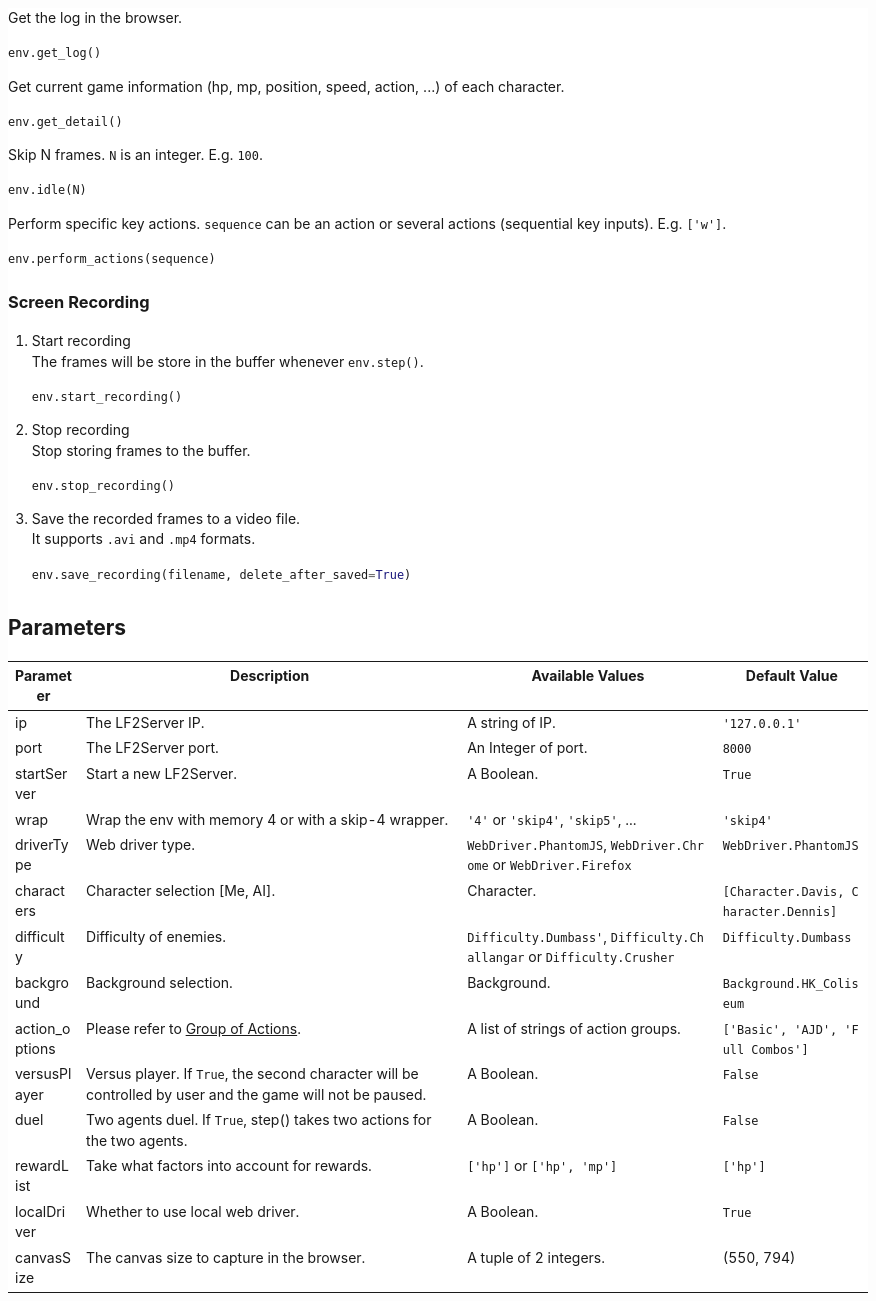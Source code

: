 Get the log in the browser.

```python
env.get_log()
```

Get current game information (hp, mp, position, speed, action, ...) of each character.

```python
env.get_detail()
```

Skip N frames. `N` is an integer. E.g. `100`.

```python
env.idle(N)
```

Perform specific key actions. `sequence` can be an action or several actions (sequential key inputs). E.g. `['w']`.

```python
env.perform_actions(sequence)
```

### Screen Recording

1. Start recording  
   The frames will be store in the buffer whenever `env.step()`.

   ```python
   env.start_recording()
   ```

2. Stop recording  
   Stop storing frames to the buffer.

   ```python
   env.stop_recording()
   ```

3. Save the recorded frames to a video file.  
   It supports `.avi` and `.mp4` formats.

   ```python
   env.save_recording(filename, delete_after_saved=True)
   ```

## Parameters

Parameter | Description | Available Values | Default Value
--- | --- | --- | ---
ip | The LF2Server IP. | A string of IP. | `'127.0.0.1'`
port | The LF2Server port. | An Integer of port. | `8000`
startServer | Start a new LF2Server. | A Boolean. | `True`
wrap | Wrap the env with memory 4 or with a skip-4 wrapper. | `'4'` or `'skip4'`, `'skip5'`, ... | `'skip4'`
driverType | Web driver type. | `WebDriver.PhantomJS`, `WebDriver.Chrome` or `WebDriver.Firefox` | `WebDriver.PhantomJS`
characters | Character selection [Me, AI]. | Character. | `[Character.Davis, Character.Dennis]`
difficulty | Difficulty of enemies. | `Difficulty.Dumbass'`, `Difficulty.Challangar` or `Difficulty.Crusher` | `Difficulty.Dumbass`
background | Background selection. | Background. | `Background.HK_Coliseum`
action_options | Please refer to [Group of Actions](https://github.com/elvisyjlin/lf2gym#group-of-actions). | A list of strings of action groups. | `['Basic', 'AJD', 'Full Combos']`
versusPlayer | Versus player. If `True`, the second character will be controlled by user and the game will not be paused. | A Boolean. | `False`
duel | Two agents duel. If `True`, step() takes two actions for the two agents. | A Boolean. | `False`
rewardList | Take what factors into account for rewards. | `['hp']` or `['hp', 'mp']` | `['hp']`
localDriver | Whether to use local web driver. | A Boolean. | `True`
canvasSize | The canvas size to capture in the browser. | A tuple of 2 integers. | (550, 794)